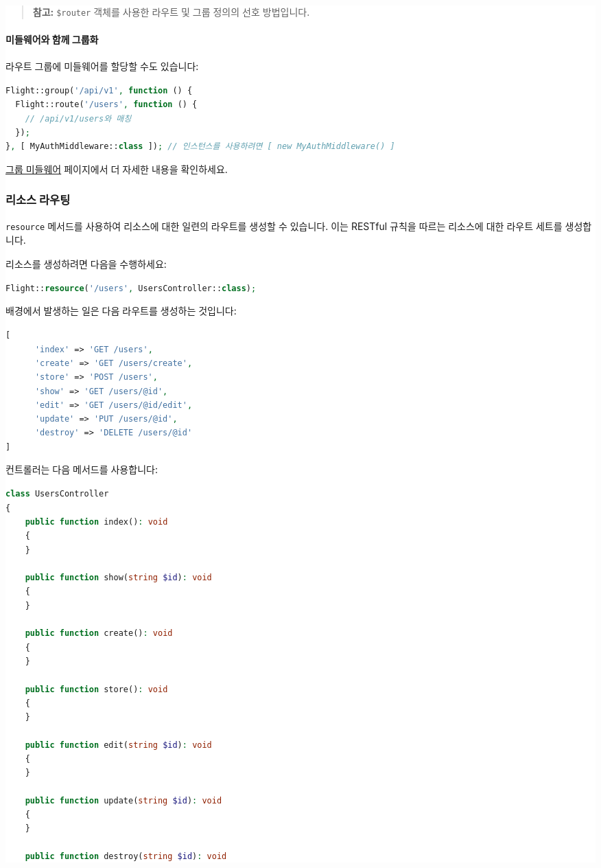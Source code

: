 > **참고:** `$router` 객체를 사용한 라우트 및 그룹 정의의 선호 방법입니다.

#### 미들웨어와 함께 그룹화

라우트 그룹에 미들웨어를 할당할 수도 있습니다:

```php
Flight::group('/api/v1', function () {
  Flight::route('/users', function () {
	// /api/v1/users와 매칭
  });
}, [ MyAuthMiddleware::class ]); // 인스턴스를 사용하려면 [ new MyAuthMiddleware() ]
```

[그룹 미들웨어](/learn/middleware#grouping-middleware) 페이지에서 더 자세한 내용을 확인하세요.

### 리소스 라우팅
`resource` 메서드를 사용하여 리소스에 대한 일련의 라우트를 생성할 수 있습니다. 이는 RESTful 규칙을 따르는 리소스에 대한 라우트 세트를 생성합니다.

리소스를 생성하려면 다음을 수행하세요:

```php
Flight::resource('/users', UsersController::class);
```

배경에서 발생하는 일은 다음 라우트를 생성하는 것입니다:

```php
[
      'index' => 'GET /users',
      'create' => 'GET /users/create',
      'store' => 'POST /users',
      'show' => 'GET /users/@id',
      'edit' => 'GET /users/@id/edit',
      'update' => 'PUT /users/@id',
      'destroy' => 'DELETE /users/@id'
]
```

컨트롤러는 다음 메서드를 사용합니다:

```php
class UsersController
{
    public function index(): void
    {
    }

    public function show(string $id): void
    {
    }

    public function create(): void
    {
    }

    public function store(): void
    {
    }

    public function edit(string $id): void
    {
    }

    public function update(string $id): void
    {
    }

    public function destroy(string $id): void
```